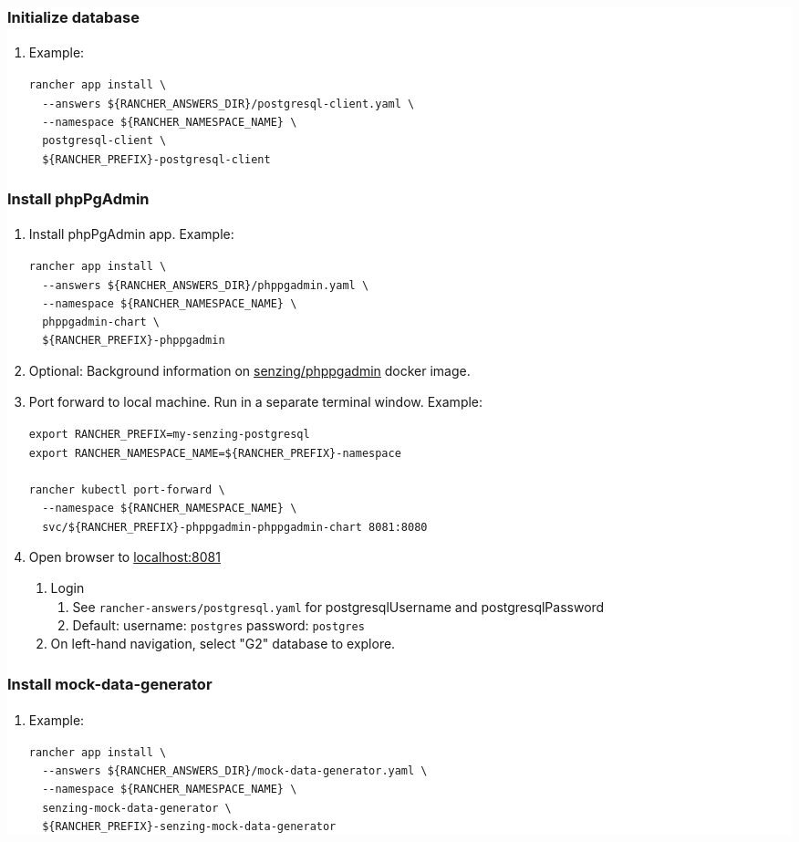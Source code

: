 ### Initialize database

1. Example:

    ```console
    rancher app install \
      --answers ${RANCHER_ANSWERS_DIR}/postgresql-client.yaml \
      --namespace ${RANCHER_NAMESPACE_NAME} \
      postgresql-client \
      ${RANCHER_PREFIX}-postgresql-client
    ```

### Install phpPgAdmin

1. Install phpPgAdmin app. Example:

    ```console
    rancher app install \
      --answers ${RANCHER_ANSWERS_DIR}/phppgadmin.yaml \
      --namespace ${RANCHER_NAMESPACE_NAME} \
      phppgadmin-chart \
      ${RANCHER_PREFIX}-phppgadmin
    ```

1. Optional:  Background information on
    [senzing/phppgadmin](https://github.com/Senzing/knowledge-base/blob/master/HOWTO/build-docker-senzing-phppgadmin.md)
    docker image.

1. Port forward to local machine.  Run in a separate terminal window. Example:

    ```console
    export RANCHER_PREFIX=my-senzing-postgresql
    export RANCHER_NAMESPACE_NAME=${RANCHER_PREFIX}-namespace

    rancher kubectl port-forward \
      --namespace ${RANCHER_NAMESPACE_NAME} \
      svc/${RANCHER_PREFIX}-phppgadmin-phppgadmin-chart 8081:8080
    ````

1. Open browser to [localhost:8081](http://localhost:8081)
    1. Login
       1. See `rancher-answers/postgresql.yaml` for postgresqlUsername and postgresqlPassword
       1. Default: username: `postgres`  password: `postgres`
    1. On left-hand navigation, select "G2" database to explore.

### Install mock-data-generator

1. Example:

    ```console
    rancher app install \
      --answers ${RANCHER_ANSWERS_DIR}/mock-data-generator.yaml \
      --namespace ${RANCHER_NAMESPACE_NAME} \
      senzing-mock-data-generator \
      ${RANCHER_PREFIX}-senzing-mock-data-generator
    ```
